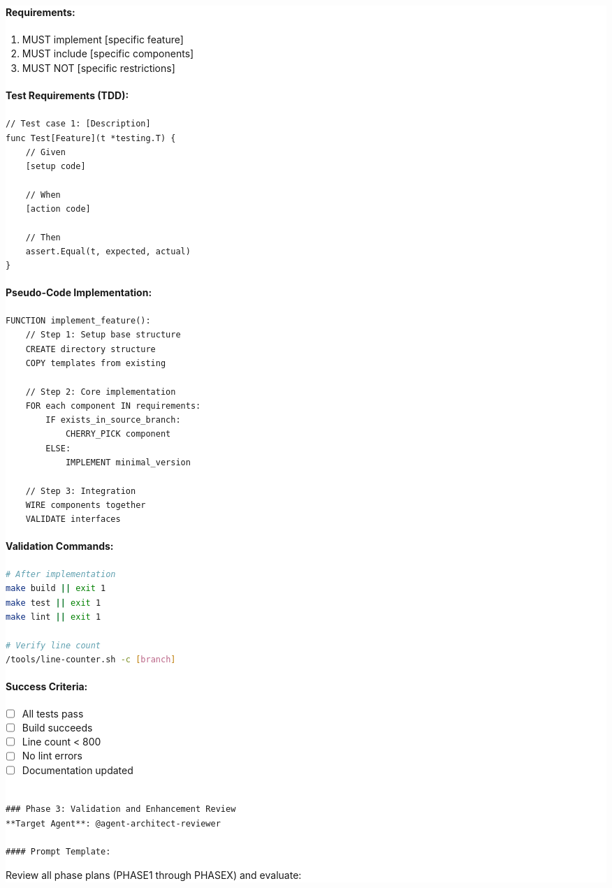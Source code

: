 #### Requirements:
1. MUST implement [specific feature]
2. MUST include [specific components]
3. MUST NOT [specific restrictions]

#### Test Requirements (TDD):
```[language]
// Test case 1: [Description]
func Test[Feature](t *testing.T) {
    // Given
    [setup code]
    
    // When
    [action code]
    
    // Then
    assert.Equal(t, expected, actual)
}
```

#### Pseudo-Code Implementation:
```
FUNCTION implement_feature():
    // Step 1: Setup base structure
    CREATE directory structure
    COPY templates from existing
    
    // Step 2: Core implementation
    FOR each component IN requirements:
        IF exists_in_source_branch:
            CHERRY_PICK component
        ELSE:
            IMPLEMENT minimal_version
    
    // Step 3: Integration
    WIRE components together
    VALIDATE interfaces
```

#### Validation Commands:
```bash
# After implementation
make build || exit 1
make test || exit 1
make lint || exit 1

# Verify line count
/tools/line-counter.sh -c [branch]
```

#### Success Criteria:
- [ ] All tests pass
- [ ] Build succeeds
- [ ] Line count < 800
- [ ] No lint errors
- [ ] Documentation updated
```

### Phase 3: Validation and Enhancement Review
**Target Agent**: @agent-architect-reviewer

#### Prompt Template:
```
Review all phase plans (PHASE1 through PHASEX) and evaluate:
